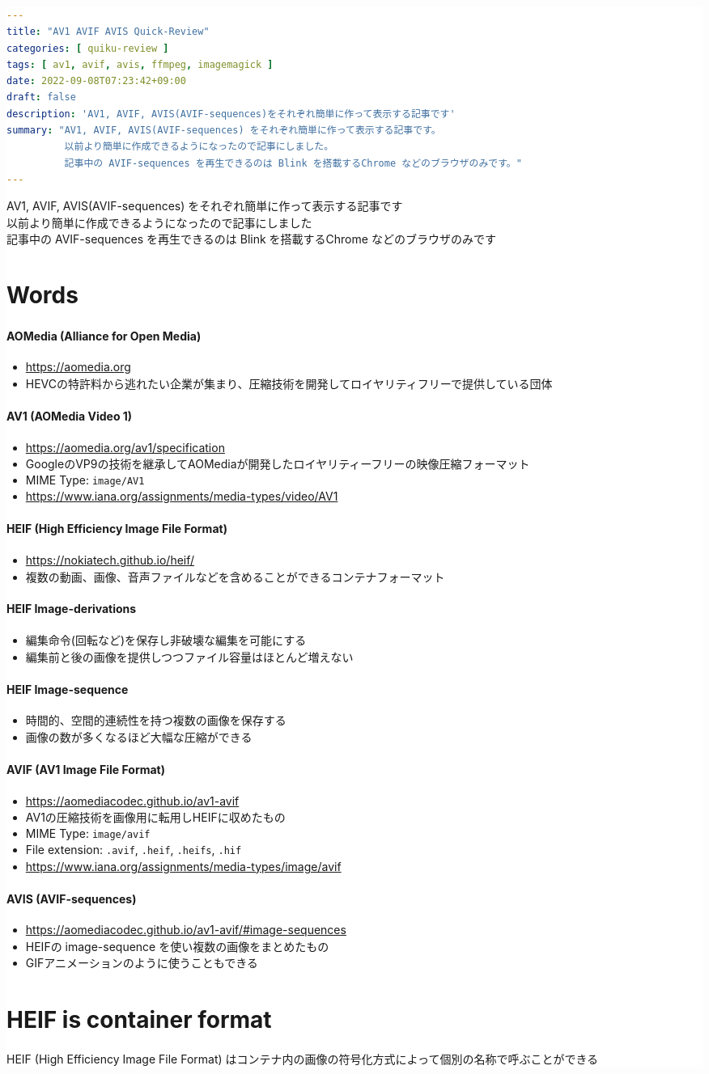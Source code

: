 ```yaml
---
title: "AV1 AVIF AVIS Quick-Review"
categories: [ quiku-review ]
tags: [ av1, avif, avis, ffmpeg, imagemagick ]
date: 2022-09-08T07:23:42+09:00
draft: false
description: 'AV1, AVIF, AVIS(AVIF-sequences)をそれぞれ簡単に作って表示する記事です'
summary: "AV1, AVIF, AVIS(AVIF-sequences) をそれぞれ簡単に作って表示する記事です。
          以前より簡単に作成できるようになったので記事にしました。
          記事中の AVIF-sequences を再生できるのは Blink を搭載するChrome などのブラウザのみです。"
---
```


AV1, AVIF, AVIS(AVIF-sequences) をそれぞれ簡単に作って表示する記事です  
以前より簡単に作成できるようになったので記事にしました  
記事中の AVIF-sequences を再生できるのは Blink を搭載するChrome などのブラウザのみです

# Words
#### AOMedia (Alliance for Open Media)
  - https://aomedia.org
  - HEVCの特許料から逃れたい企業が集まり、圧縮技術を開発してロイヤリティフリーで提供している団体
#### AV1 (AOMedia Video 1)
  - https://aomedia.org/av1/specification
  - GoogleのVP9の技術を継承してAOMediaが開発したロイヤリティーフリーの映像圧縮フォーマット
  - MIME Type: `image/AV1`
  - https://www.iana.org/assignments/media-types/video/AV1
#### HEIF (High Efficiency Image File Format)
  - https://nokiatech.github.io/heif/
  - 複数の動画、画像、音声ファイルなどを含めることができるコンテナフォーマット
#### HEIF Image-derivations
  - 編集命令(回転など)を保存し非破壊な編集を可能にする
  - 編集前と後の画像を提供しつつファイル容量はほとんど増えない
#### HEIF Image-sequence
  - 時間的、空間的連続性を持つ複数の画像を保存する
  - 画像の数が多くなるほど大幅な圧縮ができる
#### AVIF (AV1 Image File Format)
  - https://aomediacodec.github.io/av1-avif
  - AV1の圧縮技術を画像用に転用しHEIFに収めたもの
  - MIME Type: `image/avif`
  - File extension: `.avif`, `.heif`, `.heifs`, `.hif`
  - https://www.iana.org/assignments/media-types/image/avif
#### AVIS (AVIF-sequences)
  - https://aomediacodec.github.io/av1-avif/#image-sequences
  - HEIFの image-sequence を使い複数の画像をまとめたもの
  - GIFアニメーションのように使うこともできる

# HEIF is container format
HEIF (High Efficiency Image File Format) はコンテナ内の画像の符号化方式によって個別の名称で呼ぶことができる
